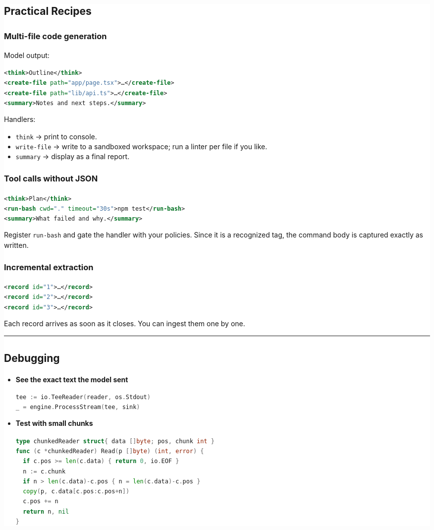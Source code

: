## Practical Recipes

### Multi-file code generation

Model output:

```xml
<think>Outline</think>
<create-file path="app/page.tsx">…</create-file>
<create-file path="lib/api.ts">…</create-file>
<summary>Notes and next steps.</summary>
```

Handlers:

* `think` → print to console.
* `write-file` → write to a sandboxed workspace; run a linter per file if you like.
* `summary` → display as a final report.

### Tool calls without JSON

```xml
<think>Plan</think>
<run-bash cwd="." timeout="30s">npm test</run-bash>
<summary>What failed and why.</summary>
```

Register `run-bash` and gate the handler with your policies. Since it is a recognized tag, the command body is captured exactly as written.

### Incremental extraction

```xml
<record id="1">…</record>
<record id="2">…</record>
<record id="3">…</record>
```

Each record arrives as soon as it closes. You can ingest them one by one.

---

## Debugging

* **See the exact text the model sent**

  ```go
  tee := io.TeeReader(reader, os.Stdout)
  _ = engine.ProcessStream(tee, sink)
  ```

* **Test with small chunks**

  ```go
  type chunkedReader struct{ data []byte; pos, chunk int }
  func (c *chunkedReader) Read(p []byte) (int, error) {
  	if c.pos >= len(c.data) { return 0, io.EOF }
  	n := c.chunk
  	if n > len(c.data)-c.pos { n = len(c.data)-c.pos }
  	copy(p, c.data[c.pos:c.pos+n])
  	c.pos += n
  	return n, nil
  }
  ```
